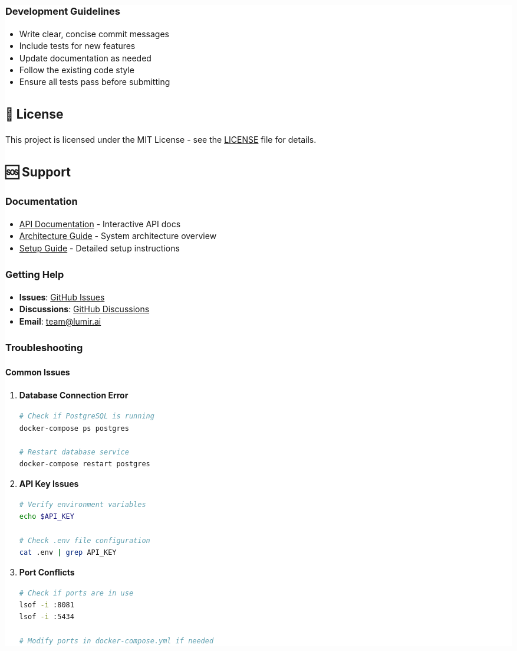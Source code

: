 ### Development Guidelines

- Write clear, concise commit messages
- Include tests for new features
- Update documentation as needed
- Follow the existing code style
- Ensure all tests pass before submitting

## 📄 License

This project is licensed under the MIT License - see the [LICENSE](LICENSE) file for details.

## 🆘 Support

### Documentation

- [API Documentation](http://localhost:8081/docs) - Interactive API docs
- [Architecture Guide](ARCHITECTURE.md) - System architecture overview
- [Setup Guide](SETUP.md) - Detailed setup instructions

### Getting Help

- **Issues**: [GitHub Issues](https://github.com/lumir/lumir-agentic/issues)
- **Discussions**: [GitHub Discussions](https://github.com/lumir/lumir-agentic/discussions)
- **Email**: team@lumir.ai

### Troubleshooting

#### Common Issues

1. **Database Connection Error**
   ```bash
   # Check if PostgreSQL is running
   docker-compose ps postgres
   
   # Restart database service
   docker-compose restart postgres
   ```

2. **API Key Issues**
   ```bash
   # Verify environment variables
   echo $API_KEY
   
   # Check .env file configuration
   cat .env | grep API_KEY
   ```

3. **Port Conflicts**
   ```bash
   # Check if ports are in use
   lsof -i :8081
   lsof -i :5434
   
   # Modify ports in docker-compose.yml if needed
   ```
